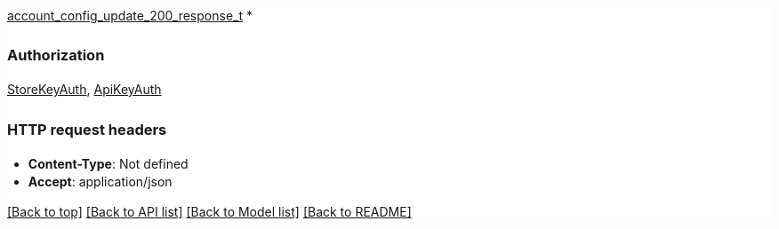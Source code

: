 [account_config_update_200_response_t](account_config_update_200_response.md) *


### Authorization

[StoreKeyAuth](../README.md#StoreKeyAuth), [ApiKeyAuth](../README.md#ApiKeyAuth)

### HTTP request headers

 - **Content-Type**: Not defined
 - **Accept**: application/json

[[Back to top]](#) [[Back to API list]](../README.md#documentation-for-api-endpoints) [[Back to Model list]](../README.md#documentation-for-models) [[Back to README]](../README.md)

